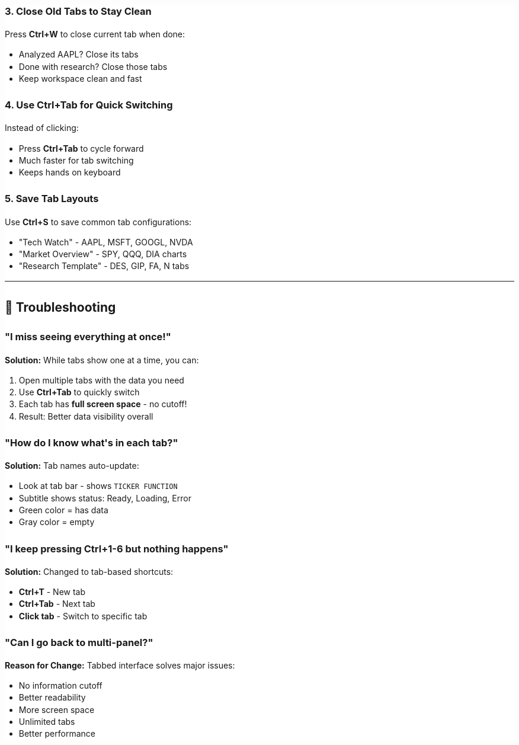 ### 3. Close Old Tabs to Stay Clean
Press **Ctrl+W** to close current tab when done:
- Analyzed AAPL? Close its tabs
- Done with research? Close those tabs
- Keep workspace clean and fast

### 4. Use Ctrl+Tab for Quick Switching
Instead of clicking:
- Press **Ctrl+Tab** to cycle forward
- Much faster for tab switching
- Keeps hands on keyboard

### 5. Save Tab Layouts
Use **Ctrl+S** to save common tab configurations:
- "Tech Watch" - AAPL, MSFT, GOOGL, NVDA
- "Market Overview" - SPY, QQQ, DIA charts
- "Research Template" - DES, GIP, FA, N tabs

---

## 🐛 Troubleshooting

### "I miss seeing everything at once!"

**Solution:** While tabs show one at a time, you can:
1. Open multiple tabs with the data you need
2. Use **Ctrl+Tab** to quickly switch
3. Each tab has **full screen space** - no cutoff!
4. Result: Better data visibility overall

### "How do I know what's in each tab?"

**Solution:** Tab names auto-update:
- Look at tab bar - shows `TICKER FUNCTION`
- Subtitle shows status: Ready, Loading, Error
- Green color = has data
- Gray color = empty

### "I keep pressing Ctrl+1-6 but nothing happens"

**Solution:** Changed to tab-based shortcuts:
- **Ctrl+T** - New tab
- **Ctrl+Tab** - Next tab
- **Click tab** - Switch to specific tab

### "Can I go back to multi-panel?"

**Reason for Change:** Tabbed interface solves major issues:
- No information cutoff
- Better readability
- More screen space
- Unlimited tabs
- Better performance
